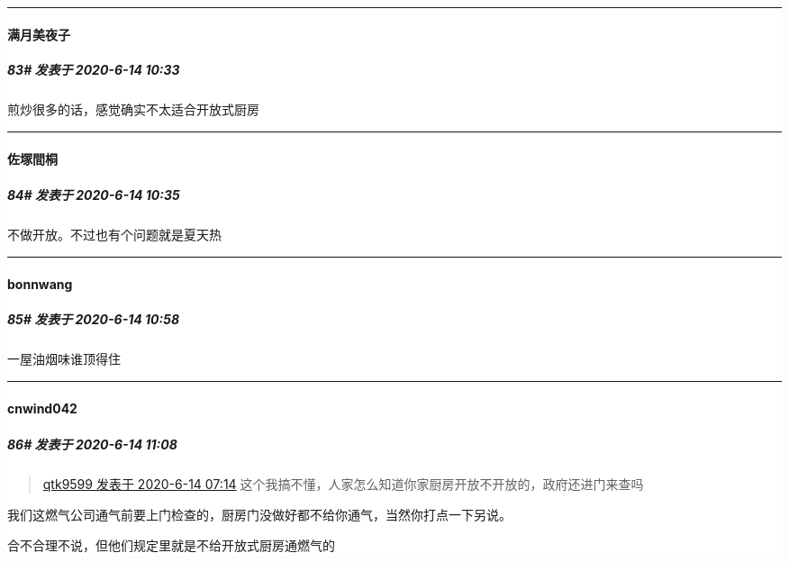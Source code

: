 





-----

####  满月美夜子  
##### 83#       发表于 2020-6-14 10:33




煎炒很多的话，感觉确实不太适合开放式厨房







-----

####  佐塚間桐  
##### 84#       发表于 2020-6-14 10:35




不做开放。不过也有个问题就是夏天热







-----

####  bonnwang  
##### 85#       发表于 2020-6-14 10:58




一屋油烟味谁顶得住







-----

####  cnwind042  
##### 86#       发表于 2020-6-14 11:08



<blockquote><a href="httphttps://bbs.saraba1st.com/2b/forum.php?mod=redirect&amp;goto=findpost&amp;pid=47796806&amp;ptid=1941503" target="_blank">qtk9599 发表于 2020-6-14 07:14</a>
这个我搞不懂，人家怎么知道你家厨房开放不开放的，政府还进门来查吗</blockquote>
我们这燃气公司通气前要上门检查的，厨房门没做好都不给你通气，当然你打点一下另说。

合不合理不说，但他们规定里就是不给开放式厨房通燃气的


